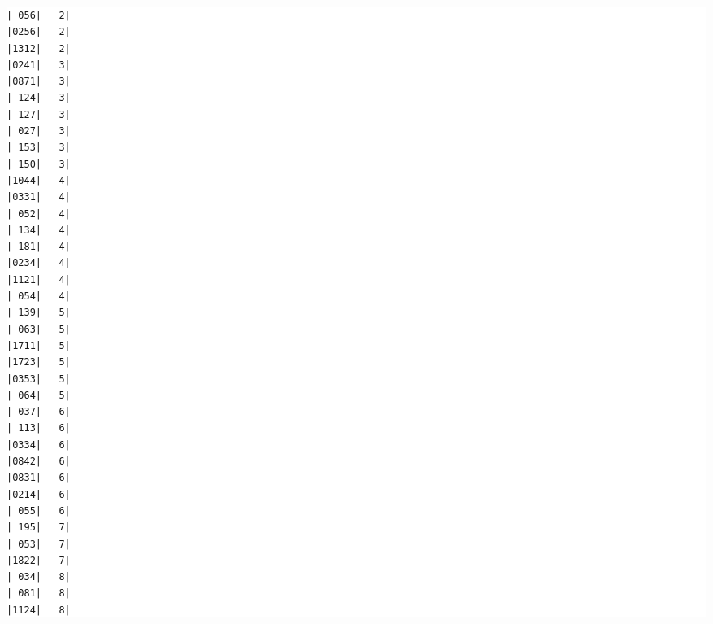     | 056|   2|
    |0256|   2|
    |1312|   2|
    |0241|   3|
    |0871|   3|
    | 124|   3|
    | 127|   3|
    | 027|   3|
    | 153|   3|
    | 150|   3|
    |1044|   4|
    |0331|   4|
    | 052|   4|
    | 134|   4|
    | 181|   4|
    |0234|   4|
    |1121|   4|
    | 054|   4|
    | 139|   5|
    | 063|   5|
    |1711|   5|
    |1723|   5|
    |0353|   5|
    | 064|   5|
    | 037|   6|
    | 113|   6|
    |0334|   6|
    |0842|   6|
    |0831|   6|
    |0214|   6|
    | 055|   6|
    | 195|   7|
    | 053|   7|
    |1822|   7|
    | 034|   8|
    | 081|   8|
    |1124|   8|